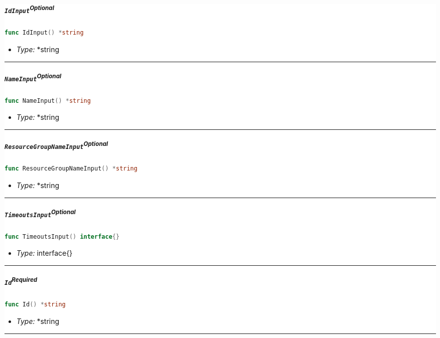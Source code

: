 
##### `IdInput`<sup>Optional</sup> <a name="IdInput" id="@cdktf/provider-azurerm.dataAzurermContainerApp.DataAzurermContainerApp.property.idInput"></a>

```go
func IdInput() *string
```

- *Type:* *string

---

##### `NameInput`<sup>Optional</sup> <a name="NameInput" id="@cdktf/provider-azurerm.dataAzurermContainerApp.DataAzurermContainerApp.property.nameInput"></a>

```go
func NameInput() *string
```

- *Type:* *string

---

##### `ResourceGroupNameInput`<sup>Optional</sup> <a name="ResourceGroupNameInput" id="@cdktf/provider-azurerm.dataAzurermContainerApp.DataAzurermContainerApp.property.resourceGroupNameInput"></a>

```go
func ResourceGroupNameInput() *string
```

- *Type:* *string

---

##### `TimeoutsInput`<sup>Optional</sup> <a name="TimeoutsInput" id="@cdktf/provider-azurerm.dataAzurermContainerApp.DataAzurermContainerApp.property.timeoutsInput"></a>

```go
func TimeoutsInput() interface{}
```

- *Type:* interface{}

---

##### `Id`<sup>Required</sup> <a name="Id" id="@cdktf/provider-azurerm.dataAzurermContainerApp.DataAzurermContainerApp.property.id"></a>

```go
func Id() *string
```

- *Type:* *string

---